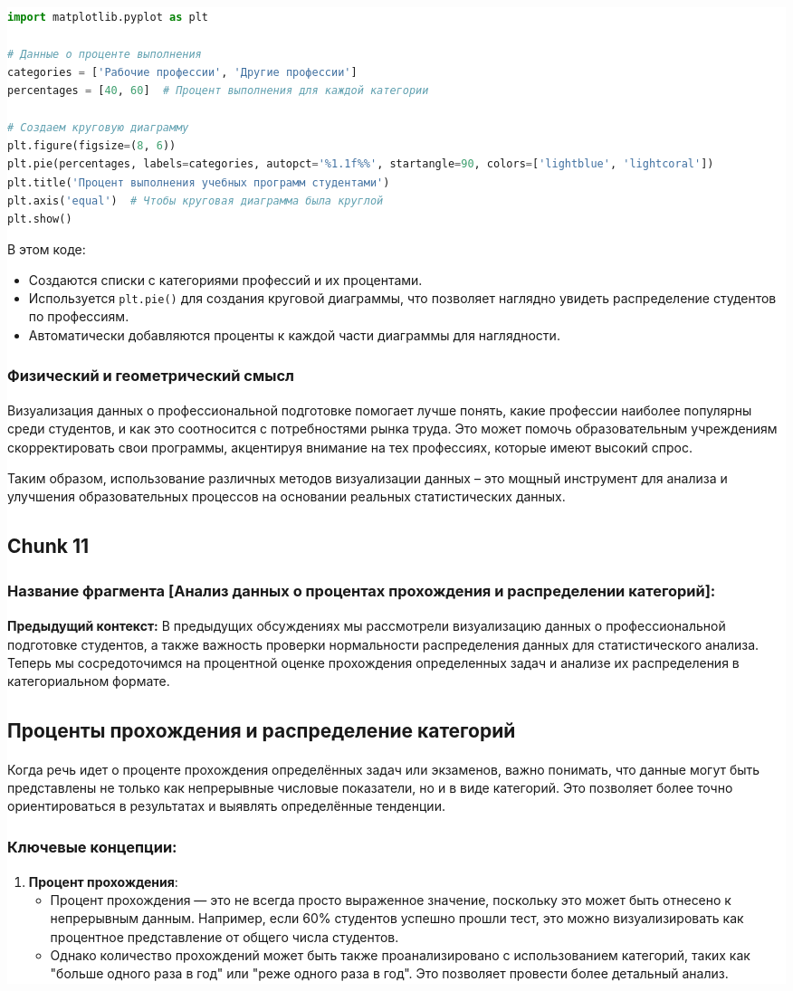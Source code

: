 ```python
import matplotlib.pyplot as plt

# Данные о проценте выполнения
categories = ['Рабочие профессии', 'Другие профессии']
percentages = [40, 60]  # Процент выполнения для каждой категории

# Создаем круговую диаграмму
plt.figure(figsize=(8, 6))
plt.pie(percentages, labels=categories, autopct='%1.1f%%', startangle=90, colors=['lightblue', 'lightcoral'])
plt.title('Процент выполнения учебных программ студентами')
plt.axis('equal')  # Чтобы круговая диаграмма была круглой
plt.show()
```

В этом коде:
- Создаются списки с категориями профессий и их процентами.
- Используется `plt.pie()` для создания круговой диаграммы, что позволяет наглядно увидеть распределение студентов по профессиям.
- Автоматически добавляются проценты к каждой части диаграммы для наглядности.

### Физический и геометрический смысл

Визуализация данных о профессиональной подготовке помогает лучше понять, какие профессии наиболее популярны среди студентов, и как это соотносится с потребностями рынка труда. Это может помочь образовательным учреждениям скорректировать свои программы, акцентируя внимание на тех профессиях, которые имеют высокий спрос.

Таким образом, использование различных методов визуализации данных – это мощный инструмент для анализа и улучшения образовательных процессов на основании реальных статистических данных.

## Chunk 11
### **Название фрагмента [Анализ данных о процентах прохождения и распределении категорий]:**

**Предыдущий контекст:** В предыдущих обсуждениях мы рассмотрели визуализацию данных о профессиональной подготовке студентов, а также важность проверки нормальности распределения данных для статистического анализа. Теперь мы сосредоточимся на процентной оценке прохождения определенных задач и анализе их распределения в категориальном формате.

## **Проценты прохождения и распределение категорий**

Когда речь идет о проценте прохождения определённых задач или экзаменов, важно понимать, что данные могут быть представлены не только как непрерывные числовые показатели, но и в виде категорий. Это позволяет более точно ориентироваться в результатах и выявлять определённые тенденции.

### Ключевые концепции:
1. **Процент прохождения**:
   - Процент прохождения — это не всегда просто выраженное значение, поскольку это может быть отнесено к непрерывным данным. Например, если 60% студентов успешно прошли тест, это можно визуализировать как процентное представление от общего числа студентов.
   - Однако количество прохождений может быть также проанализировано с использованием категорий, таких как "больше одного раза в год" или "реже одного раза в год". Это позволяет провести более детальный анализ.
